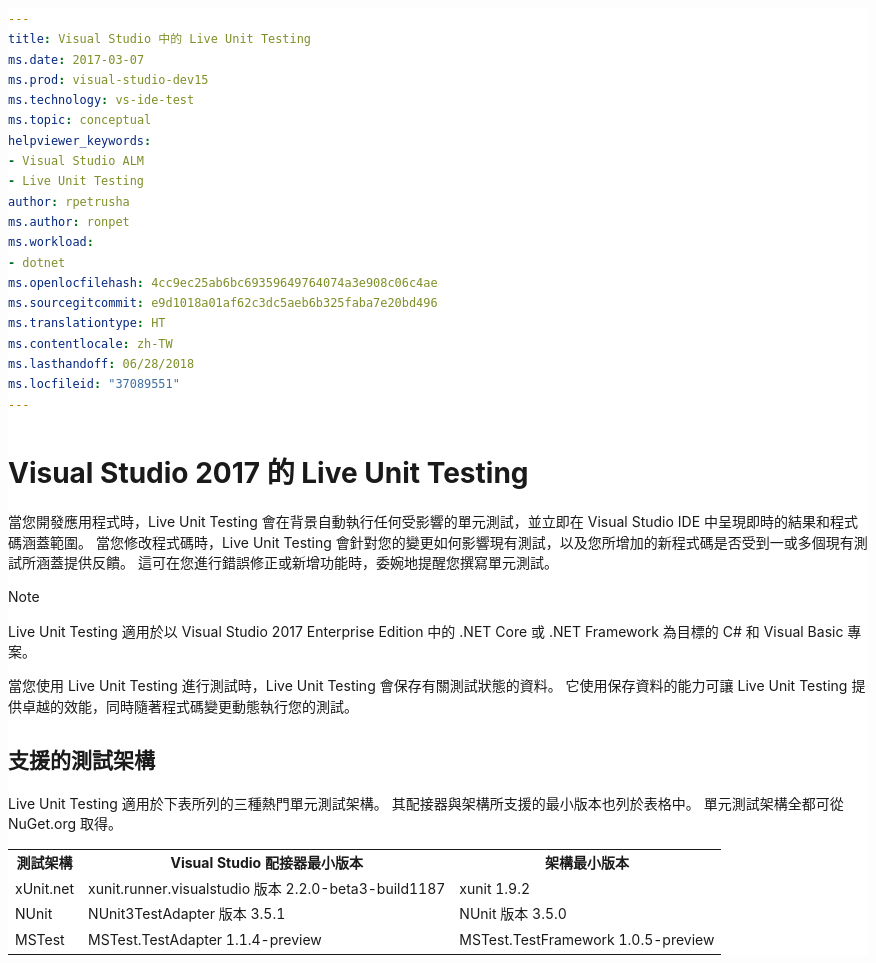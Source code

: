 ```yaml
---
title: Visual Studio 中的 Live Unit Testing
ms.date: 2017-03-07
ms.prod: visual-studio-dev15
ms.technology: vs-ide-test
ms.topic: conceptual
helpviewer_keywords:
- Visual Studio ALM
- Live Unit Testing
author: rpetrusha
ms.author: ronpet
ms.workload:
- dotnet
ms.openlocfilehash: 4cc9ec25ab6bc69359649764074a3e908c06c4ae
ms.sourcegitcommit: e9d1018a01af62c3dc5aeb6b325faba7e20bd496
ms.translationtype: HT
ms.contentlocale: zh-TW
ms.lasthandoff: 06/28/2018
ms.locfileid: "37089551"
---
```

# <a name="live-unit-testing-with-visual-studio-2017"></a>Visual Studio 2017 的 Live Unit Testing

當您開發應用程式時，Live Unit Testing 會在背景自動執行任何受影響的單元測試，並立即在 Visual Studio IDE 中呈現即時的結果和程式碼涵蓋範圍。 當您修改程式碼時，Live Unit Testing 會針對您的變更如何影響現有測試，以及您所增加的新程式碼是否受到一或多個現有測試所涵蓋提供反饋。 這可在您進行錯誤修正或新增功能時，委婉地提醒您撰寫單元測試。

> [!NOTE]
> Live Unit Testing 適用於以 Visual Studio 2017 Enterprise Edition 中的 .NET Core 或 .NET Framework 為目標的 C# 和 Visual Basic 專案。

當您使用 Live Unit Testing 進行測試時，Live Unit Testing 會保存有關測試狀態的資料。 它使用保存資料的能力可讓 Live Unit Testing 提供卓越的效能，同時隨著程式碼變更動態執行您的測試。

## <a name="supported-test-frameworks"></a>支援的測試架構
Live Unit Testing 適用於下表所列的三種熱門單元測試架構。 其配接器與架構所支援的最小版本也列於表格中。 單元測試架構全都可從 NuGet.org 取得。

<table>
<tr>
   <th>測試架構</th>
   <th>Visual Studio 配接器最小版本</th>
   <th>架構最小版本</th>
</tr>
<tr>
   <td>xUnit.net</td>
   <td> xunit.runner.visualstudio 版本 2.2.0-beta3-build1187</td>
   <td>xunit 1.9.2</td>
</tr>
<tr>
   <td>NUnit</td>
   <td>NUnit3TestAdapter 版本 3.5.1</td>
   <td>NUnit 版本 3.5.0</td>
</tr>
<tr>
   <td>MSTest</td>
   <td>MSTest.TestAdapter 1.1.4-preview</td>
   <td>MSTest.TestFramework 1.0.5-preview</td>
</tr>
</table>
